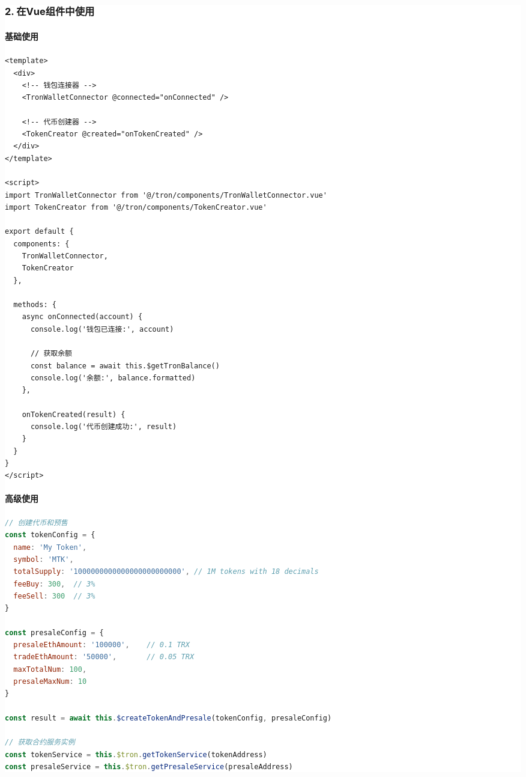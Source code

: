 ### 2. 在Vue组件中使用

#### 基础使用
```vue
<template>
  <div>
    <!-- 钱包连接器 -->
    <TronWalletConnector @connected="onConnected" />
    
    <!-- 代币创建器 -->
    <TokenCreator @created="onTokenCreated" />
  </div>
</template>

<script>
import TronWalletConnector from '@/tron/components/TronWalletConnector.vue'
import TokenCreator from '@/tron/components/TokenCreator.vue'

export default {
  components: {
    TronWalletConnector,
    TokenCreator
  },
  
  methods: {
    async onConnected(account) {
      console.log('钱包已连接:', account)
      
      // 获取余额
      const balance = await this.$getTronBalance()
      console.log('余额:', balance.formatted)
    },
    
    onTokenCreated(result) {
      console.log('代币创建成功:', result)
    }
  }
}
</script>
```

#### 高级使用
```javascript
// 创建代币和预售
const tokenConfig = {
  name: 'My Token',
  symbol: 'MTK',
  totalSupply: '1000000000000000000000000', // 1M tokens with 18 decimals
  feeBuy: 300,  // 3%
  feeSell: 300  // 3%
}

const presaleConfig = {
  presaleEthAmount: '100000',    // 0.1 TRX
  tradeEthAmount: '50000',       // 0.05 TRX
  maxTotalNum: 100,
  presaleMaxNum: 10
}

const result = await this.$createTokenAndPresale(tokenConfig, presaleConfig)

// 获取合约服务实例
const tokenService = this.$tron.getTokenService(tokenAddress)
const presaleService = this.$tron.getPresaleService(presaleAddress)
```